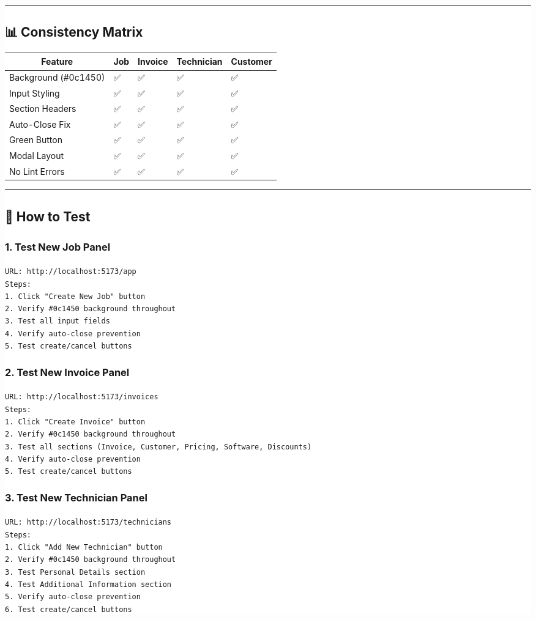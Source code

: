 
---

## 📊 **Consistency Matrix**

| Feature | Job | Invoice | Technician | Customer |
|---------|-----|---------|------------|----------|
| Background (#0c1450) | ✅ | ✅ | ✅ | ✅ |
| Input Styling | ✅ | ✅ | ✅ | ✅ |
| Section Headers | ✅ | ✅ | ✅ | ✅ |
| Auto-Close Fix | ✅ | ✅ | ✅ | ✅ |
| Green Button | ✅ | ✅ | ✅ | ✅ |
| Modal Layout | ✅ | ✅ | ✅ | ✅ |
| No Lint Errors | ✅ | ✅ | ✅ | ✅ |

---

## 🧪 **How to Test**

### **1. Test New Job Panel**
```
URL: http://localhost:5173/app
Steps:
1. Click "Create New Job" button
2. Verify #0c1450 background throughout
3. Test all input fields
4. Verify auto-close prevention
5. Test create/cancel buttons
```

### **2. Test New Invoice Panel**
```
URL: http://localhost:5173/invoices
Steps:
1. Click "Create Invoice" button
2. Verify #0c1450 background throughout
3. Test all sections (Invoice, Customer, Pricing, Software, Discounts)
4. Verify auto-close prevention
5. Test create/cancel buttons
```

### **3. Test New Technician Panel**
```
URL: http://localhost:5173/technicians
Steps:
1. Click "Add New Technician" button
2. Verify #0c1450 background throughout
3. Test Personal Details section
4. Test Additional Information section
5. Verify auto-close prevention
6. Test create/cancel buttons
```
